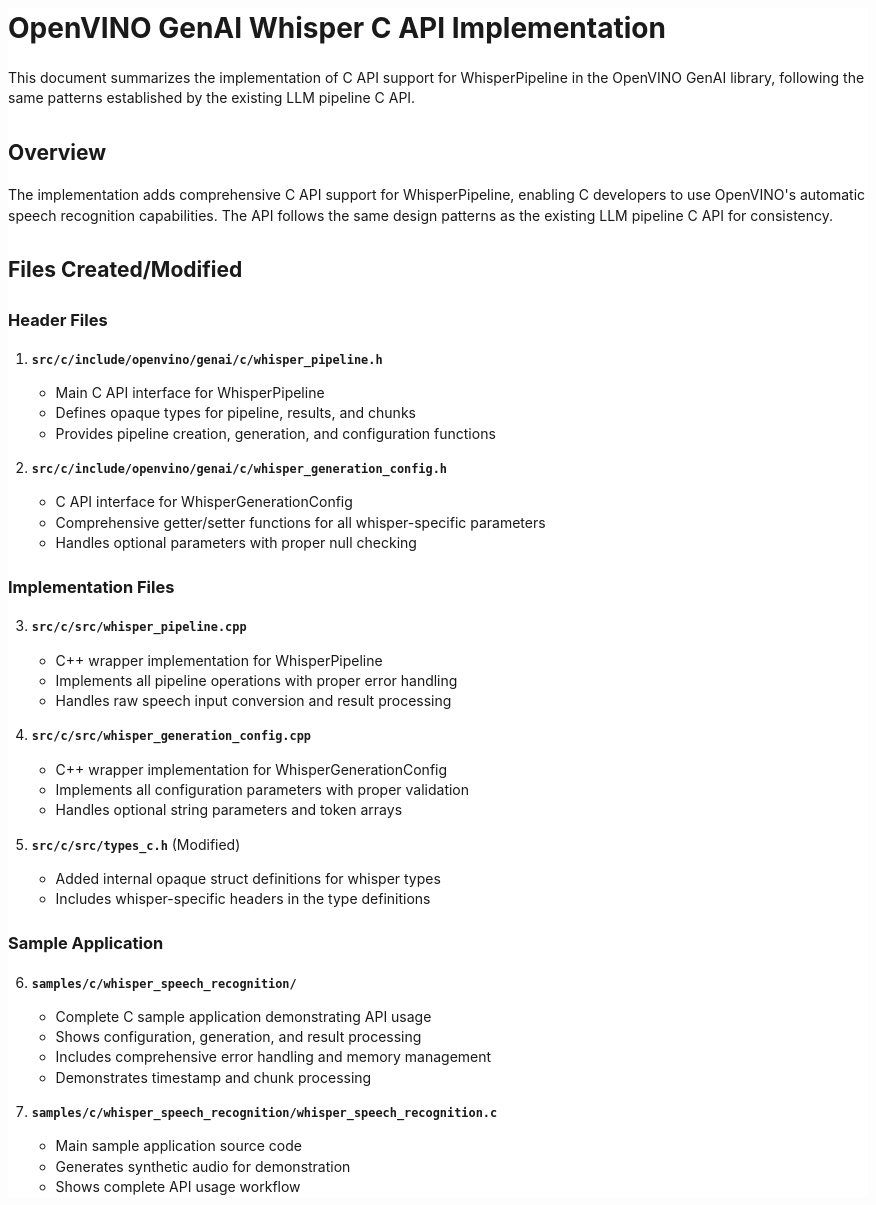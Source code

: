 # OpenVINO GenAI Whisper C API Implementation

This document summarizes the implementation of C API support for WhisperPipeline in the OpenVINO GenAI library, following the same patterns established by the existing LLM pipeline C API.

## Overview

The implementation adds comprehensive C API support for WhisperPipeline, enabling C developers to use OpenVINO's automatic speech recognition capabilities. The API follows the same design patterns as the existing LLM pipeline C API for consistency.

## Files Created/Modified

### Header Files

1. **`src/c/include/openvino/genai/c/whisper_pipeline.h`**
   - Main C API interface for WhisperPipeline
   - Defines opaque types for pipeline, results, and chunks
   - Provides pipeline creation, generation, and configuration functions

2. **`src/c/include/openvino/genai/c/whisper_generation_config.h`**
   - C API interface for WhisperGenerationConfig
   - Comprehensive getter/setter functions for all whisper-specific parameters
   - Handles optional parameters with proper null checking

### Implementation Files

3. **`src/c/src/whisper_pipeline.cpp`**
   - C++ wrapper implementation for WhisperPipeline
   - Implements all pipeline operations with proper error handling
   - Handles raw speech input conversion and result processing

4. **`src/c/src/whisper_generation_config.cpp`**
   - C++ wrapper implementation for WhisperGenerationConfig
   - Implements all configuration parameters with proper validation
   - Handles optional string parameters and token arrays

5. **`src/c/src/types_c.h`** (Modified)
   - Added internal opaque struct definitions for whisper types
   - Includes whisper-specific headers in the type definitions

### Sample Application

6. **`samples/c/whisper_speech_recognition/`**
   - Complete C sample application demonstrating API usage
   - Shows configuration, generation, and result processing
   - Includes comprehensive error handling and memory management
   - Demonstrates timestamp and chunk processing

7. **`samples/c/whisper_speech_recognition/whisper_speech_recognition.c`**
   - Main sample application source code
   - Generates synthetic audio for demonstration
   - Shows complete API usage workflow
